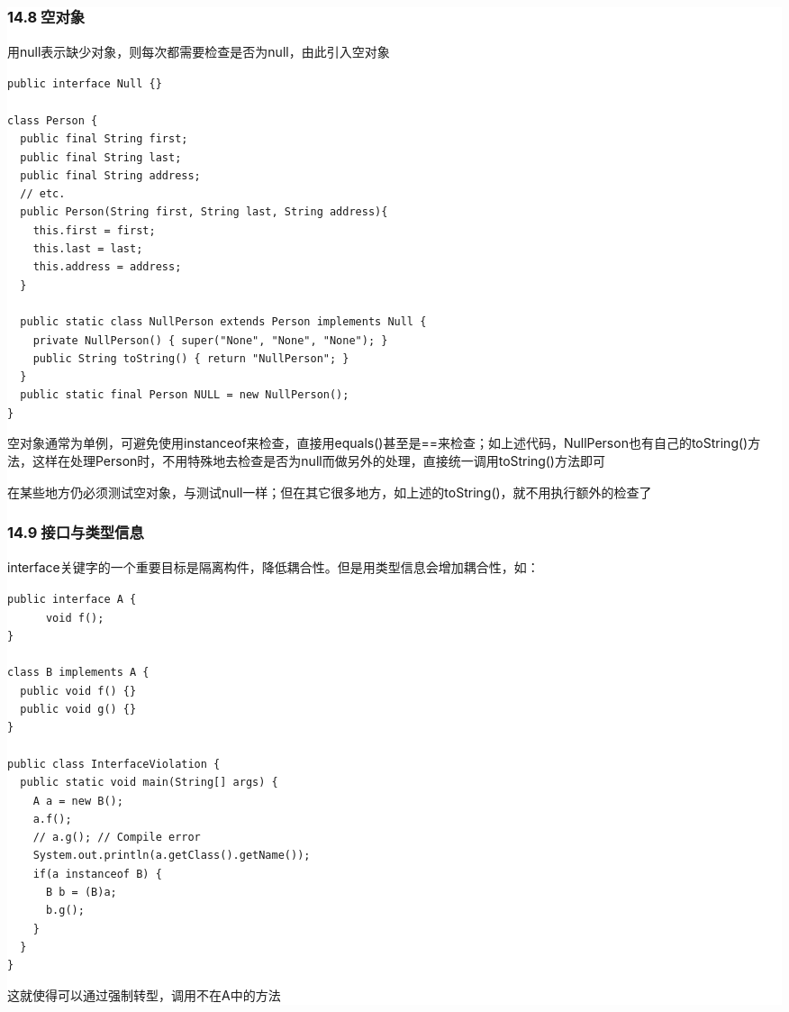 ### 14.8 空对象

用null表示缺少对象，则每次都需要检查是否为null，由此引入空对象

	public interface Null {}

	class Person {
      public final String first;
      public final String last;
      public final String address;
      // etc.
      public Person(String first, String last, String address){
        this.first = first;
        this.last = last;
        this.address = address;
      }	

      public static class NullPerson extends Person implements Null {
        private NullPerson() { super("None", "None", "None"); }
        public String toString() { return "NullPerson"; }
      }
      public static final Person NULL = new NullPerson();
    }
空对象通常为单例，可避免使用instanceof来检查，直接用equals()甚至是==来检查；如上述代码，NullPerson也有自己的toString()方法，这样在处理Person时，不用特殊地去检查是否为null而做另外的处理，直接统一调用toString()方法即可

在某些地方仍必须测试空对象，与测试null一样；但在其它很多地方，如上述的toString()，就不用执行额外的检查了

### 14.9 接口与类型信息

interface关键字的一个重要目标是隔离构件，降低耦合性。但是用类型信息会增加耦合性，如：
	
	public interface A {
		  void f();
	} 

	class B implements A {
      public void f() {}
      public void g() {}
    }

    public class InterfaceViolation {
      public static void main(String[] args) {
        A a = new B();
        a.f();
        // a.g(); // Compile error
        System.out.println(a.getClass().getName());
        if(a instanceof B) {
          B b = (B)a;
          b.g();
        }
      }
    }
这就使得可以通过强制转型，调用不在A中的方法

